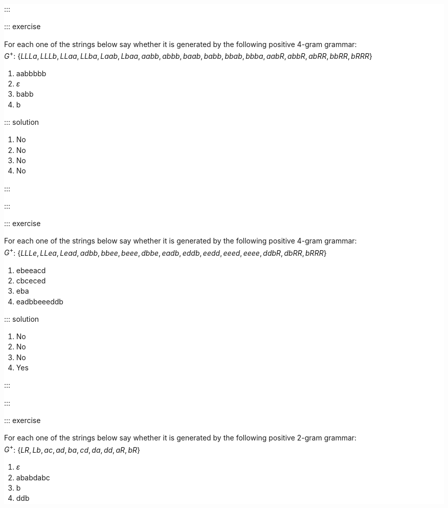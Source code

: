 :::

::: exercise

For each one of the strings below say whether it is generated by the following positive 4-gram grammar:  
 $G^+$: $\{{{{L}}}{{{L}}}{{{L}}}a,{{{L}}}{{{L}}}{{{L}}}b,{{{L}}}{{{L}}}aa,{{{L}}}{{{L}}}ba,{{{L}}}aab,{{{L}}}baa,aabb,abbb,baab,babb,bbab,bbba,aab{{{R}}},abb{{{R}}},ab{{{R}}}{{{R}}},bb{{{R}}}{{{R}}},b{{{R}}}{{{R}}}{{{R}}}\}$

1. aabbbbb
1. $\varepsilon$
1. babb
1. b


::: solution

1. No
1. No
1. No
1. No

:::

:::

::: exercise

For each one of the strings below say whether it is generated by the following positive 4-gram grammar:  
 $G^+$: $\{{{{L}}}{{{L}}}{{{L}}}e,{{{L}}}{{{L}}}ea,{{{L}}}ead,adbb,bbee,beee,dbbe,eadb,eddb,eedd,eeed,eeee,ddb{{{R}}},db{{{R}}}{{{R}}},b{{{R}}}{{{R}}}{{{R}}}\}$

1. ebeeacd
1. cbceced
1. eba
1. eadbbeeeddb


::: solution

1. No
1. No
1. No
1. Yes

:::

:::

::: exercise

For each one of the strings below say whether it is generated by the following positive 2-gram grammar:  
 $G^+$: $\{{{{L}}}{{{R}}},{{{L}}}b,ac,ad,ba,cd,da,dd,a{{{R}}},b{{{R}}}\}$

1. $\varepsilon$
1. ababdabc
1. b
1. ddb
